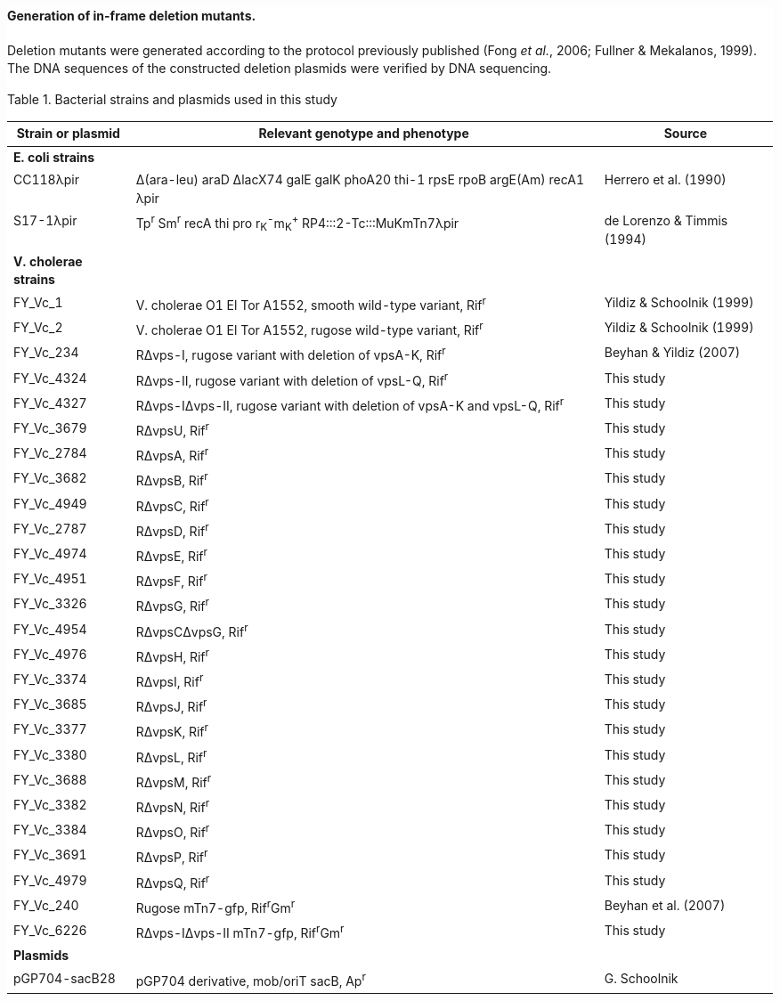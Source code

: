#### Generation of in-frame deletion mutants.
Deletion mutants were generated according to the protocol previously published (Fong *et al.*, 2006; Fullner & Mekalanos, 1999). The DNA sequences of the constructed deletion plasmids were verified by DNA sequencing.

Table 1. Bacterial strains and plasmids used in this study

| Strain or plasmid | Relevant genotype and phenotype | Source |
|-------------------|---------------------------------|--------|
| **E. coli strains** |  |  |
| CC118λpir | Δ(ara-leu) araD ΔlacX74 galE galK phoA20 thi-1 rpsE rpoB argE(Am) recA1 λpir | Herrero et al. (1990) |
| S17-1λpir | Tp<sup>r</sup> Sm<sup>r</sup> recA thi pro r<sub>K</sub><sup>-</sup>m<sub>K</sub><sup>+</sup> RP4:::2-Tc:::MuKmTn7λpir | de Lorenzo & Timmis (1994) |
| **V. cholerae strains** |  |  |
| FY_Vc_1 | V. cholerae O1 El Tor A1552, smooth wild-type variant, Rif<sup>r</sup> | Yildiz & Schoolnik (1999) |
| FY_Vc_2 | V. cholerae O1 El Tor A1552, rugose wild-type variant, Rif<sup>r</sup> | Yildiz & Schoolnik (1999) |
| FY_Vc_234 | RΔvps-I, rugose variant with deletion of vpsA-K, Rif<sup>r</sup> | Beyhan & Yildiz (2007) |
| FY_Vc_4324 | RΔvps-II, rugose variant with deletion of vpsL-Q, Rif<sup>r</sup> | This study |
| FY_Vc_4327 | RΔvps-IΔvps-II, rugose variant with deletion of vpsA-K and vpsL-Q, Rif<sup>r</sup> | This study |
| FY_Vc_3679 | RΔvpsU, Rif<sup>r</sup> | This study |
| FY_Vc_2784 | RΔvpsA, Rif<sup>r</sup> | This study |
| FY_Vc_3682 | RΔvpsB, Rif<sup>r</sup> | This study |
| FY_Vc_4949 | RΔvpsC, Rif<sup>r</sup> | This study |
| FY_Vc_2787 | RΔvpsD, Rif<sup>r</sup> | This study |
| FY_Vc_4974 | RΔvpsE, Rif<sup>r</sup> | This study |
| FY_Vc_4951 | RΔvpsF, Rif<sup>r</sup> | This study |
| FY_Vc_3326 | RΔvpsG, Rif<sup>r</sup> | This study |
| FY_Vc_4954 | RΔvpsCΔvpsG, Rif<sup>r</sup> | This study |
| FY_Vc_4976 | RΔvpsH, Rif<sup>r</sup> | This study |
| FY_Vc_3374 | RΔvpsI, Rif<sup>r</sup> | This study |
| FY_Vc_3685 | RΔvpsJ, Rif<sup>r</sup> | This study |
| FY_Vc_3377 | RΔvpsK, Rif<sup>r</sup> | This study |
| FY_Vc_3380 | RΔvpsL, Rif<sup>r</sup> | This study |
| FY_Vc_3688 | RΔvpsM, Rif<sup>r</sup> | This study |
| FY_Vc_3382 | RΔvpsN, Rif<sup>r</sup> | This study |
| FY_Vc_3384 | RΔvpsO, Rif<sup>r</sup> | This study |
| FY_Vc_3691 | RΔvpsP, Rif<sup>r</sup> | This study |
| FY_Vc_4979 | RΔvpsQ, Rif<sup>r</sup> | This study |
| FY_Vc_240 | Rugose mTn7-gfp, Rif<sup>r</sup>Gm<sup>r</sup> | Beyhan et al. (2007) |
| FY_Vc_6226 | RΔvps-IΔvps-II mTn7-gfp, Rif<sup>r</sup>Gm<sup>r</sup> | This study |
| **Plasmids** |  |  |
| pGP704-sacB28 | pGP704 derivative, mob/oriT sacB, Ap<sup>r</sup> | G. Schoolnik |
